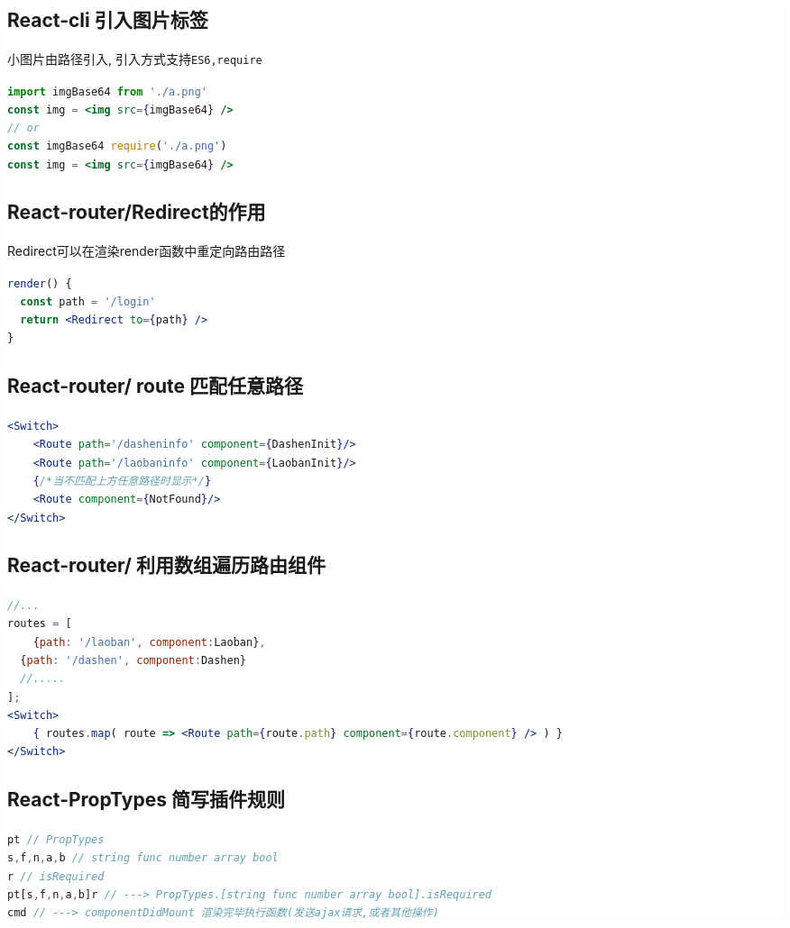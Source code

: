 ## React-cli 引入图片标签

小图片由路径引入, 引入方式支持`ES6,require`

~~~jsx
import imgBase64 from './a.png'
const img = <img src={imgBase64} />
// or
const imgBase64 require('./a.png')
const img = <img src={imgBase64} />
~~~

## React-router/Redirect的作用

Redirect可以在渲染render函数中重定向路由路径

~~~jsx
render() {
  const path = '/login'
  return <Redirect to={path} />
}
~~~



## React-router/ route 匹配任意路径

~~~jsx
<Switch>
    <Route path='/dasheninfo' component={DashenInit}/> 
    <Route path='/laobaninfo' component={LaobanInit}/>
  	{/*当不匹配上方任意路径时显示*/}
  	<Route component={NotFound}/>
</Switch>
~~~

## React-router/ 利用数组遍历路由组件

~~~jsx
//...
routes = [
	{path: '/laoban', component:Laoban},
  {path: '/dashen', component:Dashen}
  //.....
];
<Switch>
    { routes.map( route => <Route path={route.path} component={route.component} /> ) }
</Switch>
~~~

## React-PropTypes 简写插件规则

~~~js
pt // PropTypes
s,f,n,a,b // string func number array bool
r // isRequired
pt[s,f,n,a,b]r // ---> PropTypes.[string func number array bool].isRequired
cmd // ---> componentDidMount 渲染完毕执行函数(发送ajax请求,或者其他操作)
~~~
